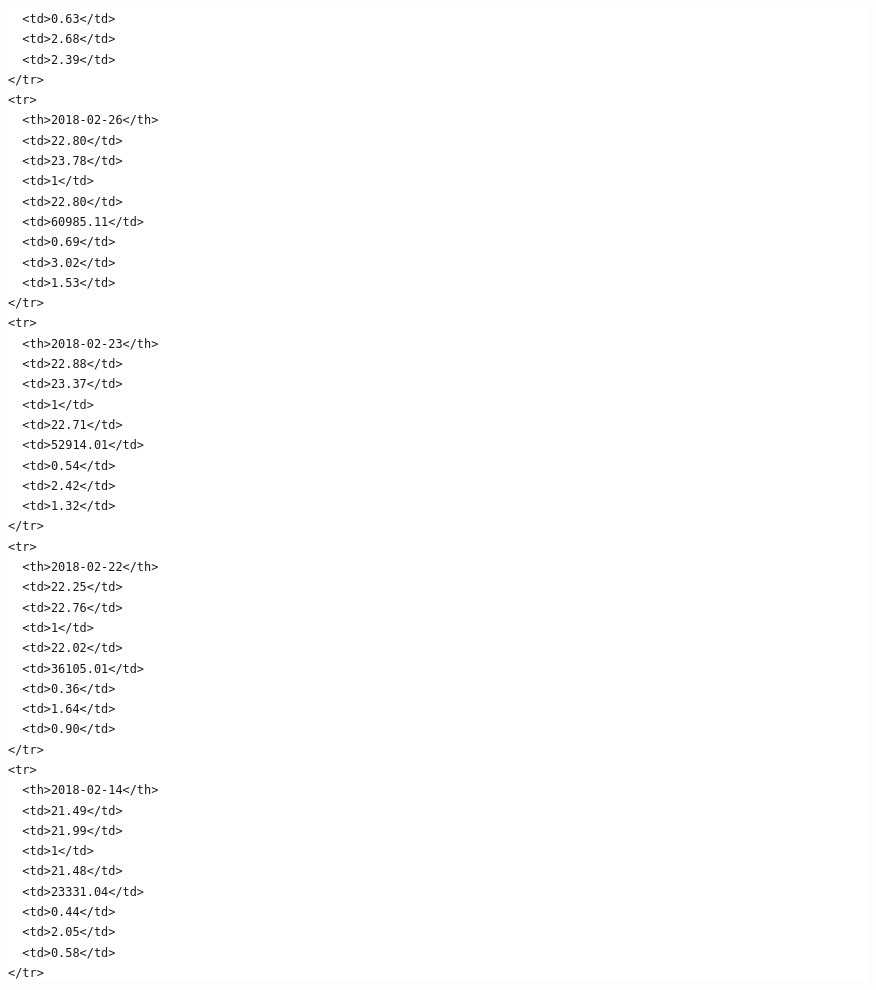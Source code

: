       <td>0.63</td>
      <td>2.68</td>
      <td>2.39</td>
    </tr>
    <tr>
      <th>2018-02-26</th>
      <td>22.80</td>
      <td>23.78</td>
      <td>1</td>
      <td>22.80</td>
      <td>60985.11</td>
      <td>0.69</td>
      <td>3.02</td>
      <td>1.53</td>
    </tr>
    <tr>
      <th>2018-02-23</th>
      <td>22.88</td>
      <td>23.37</td>
      <td>1</td>
      <td>22.71</td>
      <td>52914.01</td>
      <td>0.54</td>
      <td>2.42</td>
      <td>1.32</td>
    </tr>
    <tr>
      <th>2018-02-22</th>
      <td>22.25</td>
      <td>22.76</td>
      <td>1</td>
      <td>22.02</td>
      <td>36105.01</td>
      <td>0.36</td>
      <td>1.64</td>
      <td>0.90</td>
    </tr>
    <tr>
      <th>2018-02-14</th>
      <td>21.49</td>
      <td>21.99</td>
      <td>1</td>
      <td>21.48</td>
      <td>23331.04</td>
      <td>0.44</td>
      <td>2.05</td>
      <td>0.58</td>
    </tr>
  </tbody>
</table>
</div>
